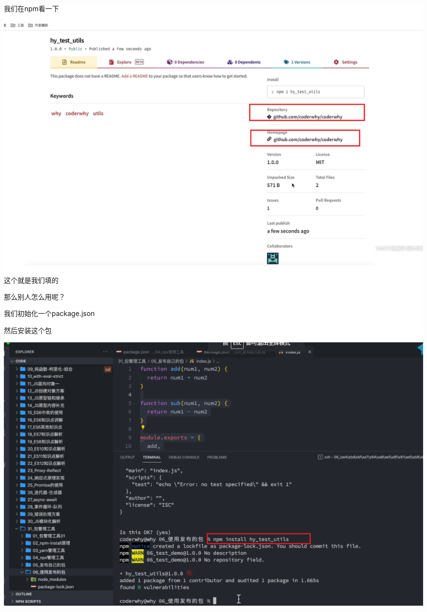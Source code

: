 我们在npm看一下

![image-20220821121313731](./22_包管理工具详解.assets/image-20220821121313731.png)

这个就是我们填的

那么别人怎么用呢？

我们初始化一个package.json

然后安装这个包

![image-20220821121438996](./22_包管理工具详解.assets/image-20220821121438996.png)
